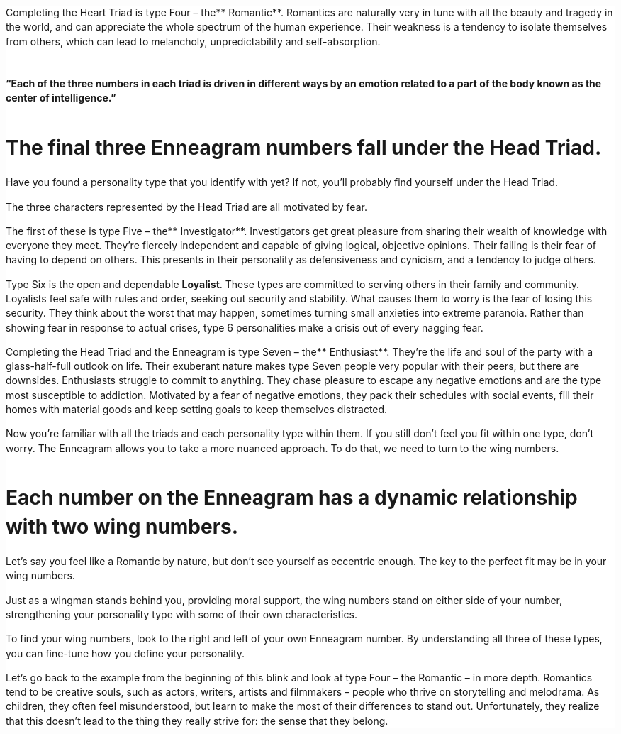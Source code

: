 Completing the Heart Triad is type Four – the** Romantic**. Romantics are naturally very in tune with all the beauty and tragedy in the world, and can appreciate the whole spectrum of the human experience. Their weakness is a tendency to isolate themselves from others, which can lead to melancholy, unpredictability and self-absorption.

# 

**“Each of the three numbers in each triad is driven in different ways by an emotion related to a part of the body known as the center of intelligence.”**

# The final three Enneagram numbers fall under the Head Triad.

Have you found a personality type that you identify with yet? If not, you’ll probably find yourself under the Head Triad.

The three characters represented by the Head Triad are all motivated by fear.

The first of these is type Five – the** Investigator**. Investigators get great pleasure from sharing their wealth of knowledge with everyone they meet. They’re fiercely independent and capable of giving logical, objective opinions. Their failing is their fear of having to depend on others. This presents in their personality as defensiveness and cynicism, and a tendency to judge others.

Type Six is the open and dependable **Loyalist**. These types are committed to serving others in their family and community. Loyalists feel safe with rules and order, seeking out security and stability. What causes them to worry is the fear of losing this security. They think about the worst that may happen, sometimes turning small anxieties into extreme paranoia. Rather than showing fear in response to actual crises, type 6 personalities make a crisis out of every nagging fear.

Completing the Head Triad and the Enneagram is type Seven – the** Enthusiast**. They’re the life and soul of the party with a glass-half-full outlook on life. Their exuberant nature makes type Seven people very popular with their peers, but there are downsides. Enthusiasts struggle to commit to anything. They chase pleasure to escape any negative emotions and are the type most susceptible to addiction. Motivated by a fear of negative emotions, they pack their schedules with social events, fill their homes with material goods and keep setting goals to keep themselves distracted.

Now you’re familiar with all the triads and each personality type within them. If you still don’t feel you fit within one type, don’t worry. The Enneagram allows you to take a more nuanced approach. To do that, we need to turn to the wing numbers.

# Each number on the Enneagram has a dynamic relationship with two wing numbers.

Let’s say you feel like a Romantic by nature, but don’t see yourself as eccentric enough. The key to the perfect fit may be in your wing numbers.

Just as a wingman stands behind you, providing moral support, the wing numbers stand on either side of your number, strengthening your personality type with some of their own characteristics.

To find your wing numbers, look to the right and left of your own Enneagram number. By understanding all three of these types, you can fine-tune how you define your personality.

Let’s go back to the example from the beginning of this blink and look at type Four – the Romantic – in more depth. Romantics tend to be creative souls, such as actors, writers, artists and filmmakers – people who thrive on storytelling and melodrama. As children, they often feel misunderstood, but learn to make the most of their differences to stand out. Unfortunately, they realize that this doesn’t lead to the thing they really strive for: the sense that they belong.
